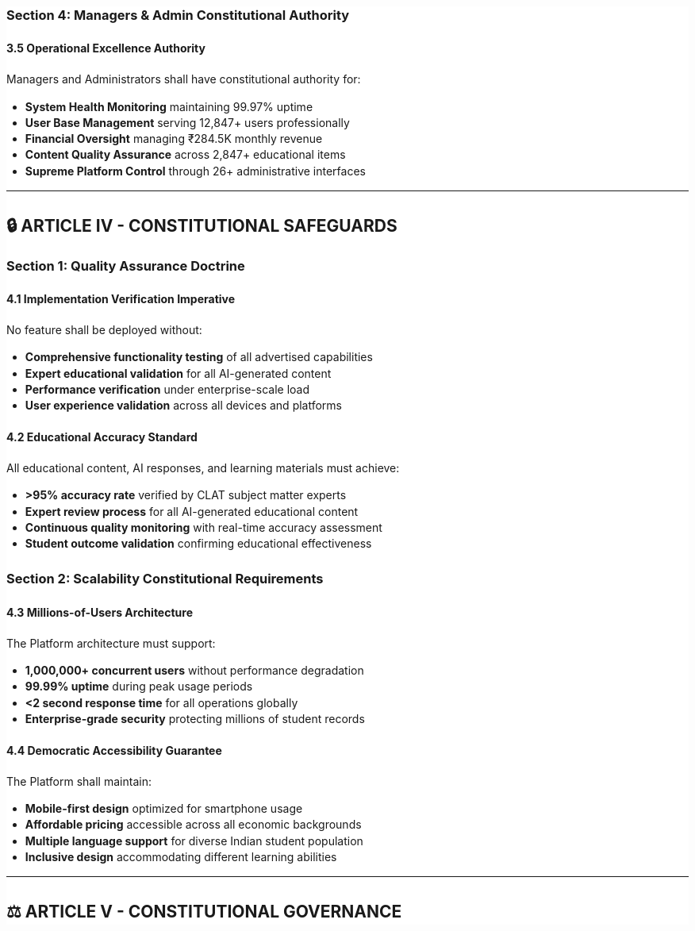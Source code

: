 ### **Section 4: Managers & Admin Constitutional Authority**

#### **3.5 Operational Excellence Authority**
Managers and Administrators shall have constitutional authority for:
- **System Health Monitoring** maintaining 99.97% uptime
- **User Base Management** serving 12,847+ users professionally
- **Financial Oversight** managing ₹284.5K monthly revenue
- **Content Quality Assurance** across 2,847+ educational items
- **Supreme Platform Control** through 26+ administrative interfaces

---

## 🔒 ARTICLE IV - CONSTITUTIONAL SAFEGUARDS

### **Section 1: Quality Assurance Doctrine**

#### **4.1 Implementation Verification Imperative**
No feature shall be deployed without:
- **Comprehensive functionality testing** of all advertised capabilities
- **Expert educational validation** for all AI-generated content
- **Performance verification** under enterprise-scale load
- **User experience validation** across all devices and platforms

#### **4.2 Educational Accuracy Standard**
All educational content, AI responses, and learning materials must achieve:
- **>95% accuracy rate** verified by CLAT subject matter experts
- **Expert review process** for all AI-generated educational content
- **Continuous quality monitoring** with real-time accuracy assessment
- **Student outcome validation** confirming educational effectiveness

### **Section 2: Scalability Constitutional Requirements**

#### **4.3 Millions-of-Users Architecture**
The Platform architecture must support:
- **1,000,000+ concurrent users** without performance degradation
- **99.99% uptime** during peak usage periods
- **<2 second response time** for all operations globally
- **Enterprise-grade security** protecting millions of student records

#### **4.4 Democratic Accessibility Guarantee**
The Platform shall maintain:
- **Mobile-first design** optimized for smartphone usage
- **Affordable pricing** accessible across all economic backgrounds
- **Multiple language support** for diverse Indian student population
- **Inclusive design** accommodating different learning abilities

---

## ⚖️ ARTICLE V - CONSTITUTIONAL GOVERNANCE
